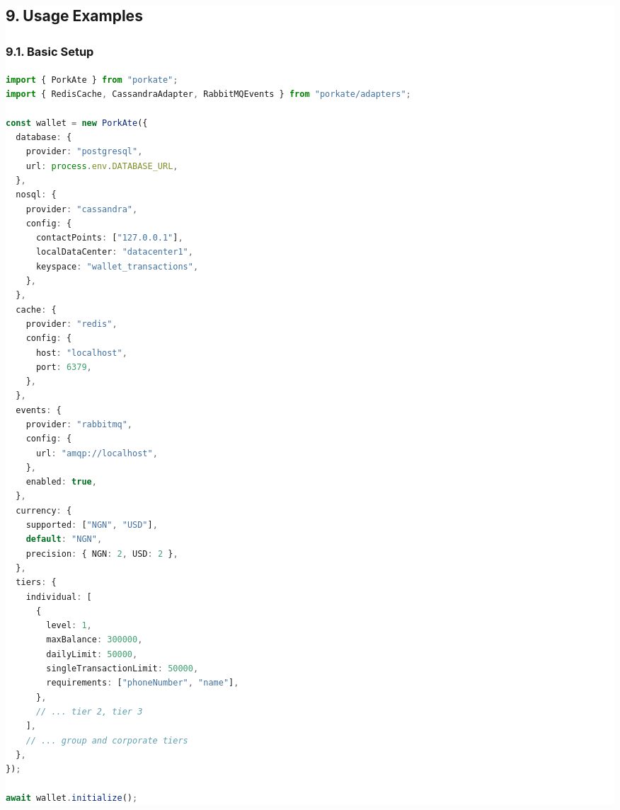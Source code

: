 
## 9. Usage Examples

### 9.1. Basic Setup

```typescript
import { PorkAte } from "porkate";
import { RedisCache, CassandraAdapter, RabbitMQEvents } from "porkate/adapters";

const wallet = new PorkAte({
  database: {
    provider: "postgresql",
    url: process.env.DATABASE_URL,
  },
  nosql: {
    provider: "cassandra",
    config: {
      contactPoints: ["127.0.0.1"],
      localDataCenter: "datacenter1",
      keyspace: "wallet_transactions",
    },
  },
  cache: {
    provider: "redis",
    config: {
      host: "localhost",
      port: 6379,
    },
  },
  events: {
    provider: "rabbitmq",
    config: {
      url: "amqp://localhost",
    },
    enabled: true,
  },
  currency: {
    supported: ["NGN", "USD"],
    default: "NGN",
    precision: { NGN: 2, USD: 2 },
  },
  tiers: {
    individual: [
      {
        level: 1,
        maxBalance: 300000,
        dailyLimit: 50000,
        singleTransactionLimit: 50000,
        requirements: ["phoneNumber", "name"],
      },
      // ... tier 2, tier 3
    ],
    // ... group and corporate tiers
  },
});

await wallet.initialize();
```
